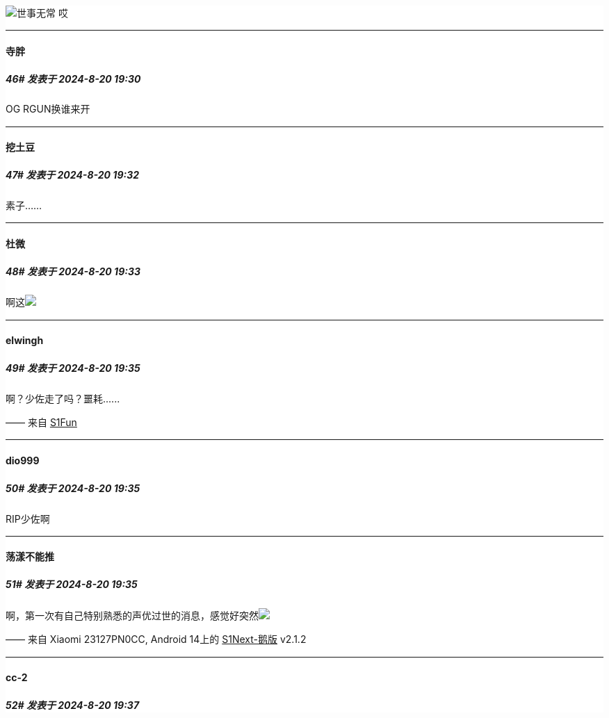 <img src="https://static.saraba1st.com/image/smiley/face2017/001.png" referrerpolicy="no-referrer">世事无常 哎

*****

####  寺胖  
##### 46#       发表于 2024-8-20 19:30

OG RGUN换谁来开


*****

####  挖土豆  
##### 47#       发表于 2024-8-20 19:32

素子……

*****

####  杜微  
##### 48#       发表于 2024-8-20 19:33

啊这<img src="https://static.saraba1st.com/image/smiley/face2017/235.png" referrerpolicy="no-referrer">

*****

####  elwingh  
##### 49#       发表于 2024-8-20 19:35

啊？少佐走了吗？噩耗......

—— 来自 [S1Fun](https://s1fun.koalcat.com)

*****

####  dio999  
##### 50#       发表于 2024-8-20 19:35

RIP少佐啊

*****

####  荡漾不能推  
##### 51#       发表于 2024-8-20 19:35

啊，第一次有自己特别熟悉的声优过世的消息，感觉好突然<img src="https://static.saraba1st.com/image/smiley/face2017/138.png" referrerpolicy="no-referrer">

—— 来自 Xiaomi 23127PN0CC, Android 14上的 [S1Next-鹅版](https://github.com/ykrank/S1-Next/releases) v2.1.2


*****

####  cc-2  
##### 52#       发表于 2024-8-20 19:37
